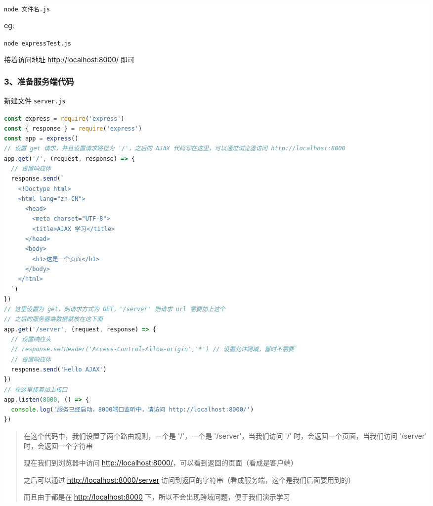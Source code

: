 ```sh
node 文件名.js
```

eg:

```sh
node expressTest.js
```

接着访问地址 <http://localhost:8000/> 即可

### 3、准备服务端代码

新建文件 `server.js`

```javascript
const express = require('express')
const { response } = require('express')
const app = express()
// 设置 get 请求，并且设置请求路径为 '/'，之后的 AJAX 代码写在这里，可以通过浏览器访问 http://localhost:8000
app.get('/', (request, response) => {
  // 设置响应体
  response.send(`
    <!Doctype html>
    <html lang="zh-CN">
      <head>
        <meta charset="UTF-8">
        <title>AJAX 学习</title>
      </head>
      <body>
        <h1>这是一个页面</h1>
      </body>
    </html>
  `)
})
// 这里设置为 get，则请求方式为 GET，'/server' 则请求 url 需要加上这个
// 之后的服务器端数据就放在这下面
app.get('/server', (request, response) => {
  // 设置响应头
  // response.setHeader('Access-Control-Allow-origin','*') // 设置允许跨域，暂时不需要
  // 设置响应体
  response.send('Hello AJAX')
})
// 在这里接着加上接口
app.listen(8000, () => {
  console.log('服务已经启动，8000端口监听中，请访问 http://localhost:8000/')
})
```

> 在这个代码中，我们设置了两个路由规则，一个是 '/'，一个是 '/server'，当我们访问 '/' 时，会返回一个页面，当我们访问 '/server' 时，会返回一个字符串
>
> 现在我们到浏览器中访问 <http://localhost:8000/>，可以看到返回的页面（看成是客户端）
>
> 之后可以通过 <http://localhost:8000/server> 访问到返回的字符串（看成服务端，这个是我们后面要用到的）
>
> 而且由于都是在 <http://localhost:8000> 下，所以不会出现跨域问题，便于我们演示学习
